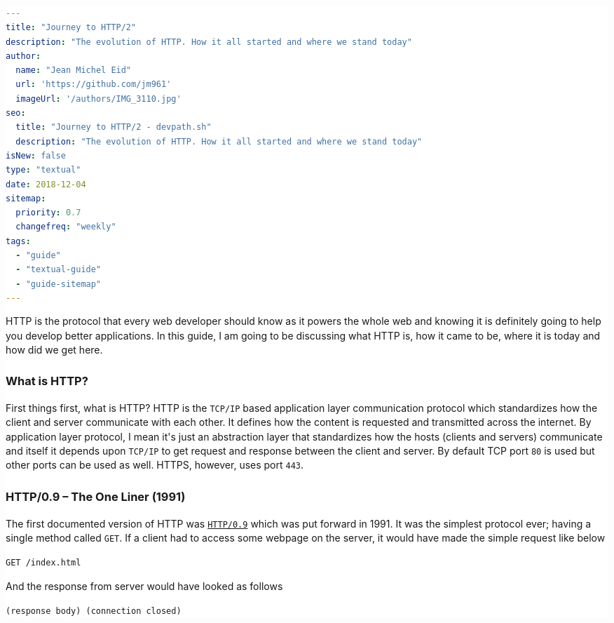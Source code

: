 ```yaml
---
title: "Journey to HTTP/2"
description: "The evolution of HTTP. How it all started and where we stand today"
author:
  name: "Jean Michel Eid"
  url: 'https://github.com/jm961'
  imageUrl: '/authors/IMG_3110.jpg'
seo:
  title: "Journey to HTTP/2 - devpath.sh"
  description: "The evolution of HTTP. How it all started and where we stand today"
isNew: false
type: "textual"
date: 2018-12-04
sitemap:
  priority: 0.7
  changefreq: "weekly"
tags:
  - "guide"
  - "textual-guide"
  - "guide-sitemap"
---
```


HTTP is the protocol that every web developer should know as it powers the whole web and knowing it is definitely going to help you develop better applications. In this guide, I am going to be discussing what HTTP is, how it came to be, where it is today and how did we get here.

### What is HTTP?

First things first, what is HTTP? HTTP is the `TCP/IP` based application layer communication protocol which standardizes how the client and server communicate with each other. It defines how the content is requested and transmitted across the internet. By application layer protocol, I mean it's just an abstraction layer that standardizes how the hosts (clients and servers) communicate and itself it depends upon `TCP/IP` to get request and response between the client and server. By default TCP port `80` is used but other ports can be used as well. HTTPS, however, uses port `443`.

### HTTP/0.9 – The One Liner (1991)

The first documented version of HTTP was [`HTTP/0.9`](https://www.w3.org/Protocols/HTTP/AsImplemented.html) which was put forward in 1991. It was the simplest protocol ever; having a single method called `GET`. If a client had to access some webpage on the server, it would have made the simple request like below

```html
GET /index.html
```

And the response from server would have looked as follows

```html
(response body) (connection closed)
```
